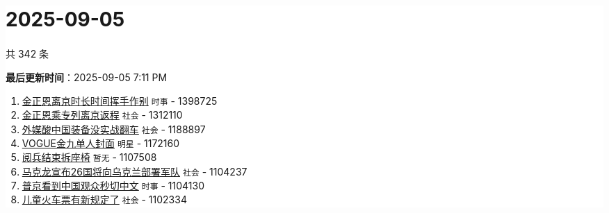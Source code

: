 # 2025-09-05

共 342 条




**最后更新时间**：2025-09-05 7:11 PM
1. [金正恩离京时长时间挥手作别](https://m.weibo.cn/search?containerid=100103type%3D1%26t%3D10%26q%3D%23%E9%87%91%E6%AD%A3%E6%81%A9%E7%A6%BB%E4%BA%AC%E6%97%B6%E9%95%BF%E6%97%B6%E9%97%B4%E6%8C%A5%E6%89%8B%E4%BD%9C%E5%88%AB%23&stream_entry_id=31&isnewpage=1&extparam=seat%3D1%26c_type%3D31%26q%3D%2523%25E9%2587%2591%25E6%25AD%25A3%25E6%2581%25A9%25E7%25A6%25BB%25E4%25BA%25AC%25E6%2597%25B6%25E9%2595%25BF%25E6%2597%25B6%25E9%2597%25B4%25E6%258C%25A5%25E6%2589%258B%25E4%25BD%259C%25E5%2588%25AB%2523%26cate%3D5001%26pos%3D0%26band_rank%3D1%26stream_entry_id%3D31%26flag%3D1%26lcate%3D5001%26realpos%3D1%26filter_type%3Drealtimehot%26dgr%3D0%26display_time%3D1757061284%26pre_seqid%3D17570612848490104562482) `时事` - 1398725
2. [金正恩乘专列离京返程](https://m.weibo.cn/search?containerid=100103type%3D1%26t%3D10%26q%3D%23%E9%87%91%E6%AD%A3%E6%81%A9%E4%B9%98%E4%B8%93%E5%88%97%E7%A6%BB%E4%BA%AC%E8%BF%94%E7%A8%8B%23&stream_entry_id=31&isnewpage=1&extparam=seat%3D1%26filter_type%3Drealtimehot%26c_type%3D31%26cate%3D5001%26q%3D%2523%25E9%2587%2591%25E6%25AD%25A3%25E6%2581%25A9%25E4%25B9%2598%25E4%25B8%2593%25E5%2588%2597%25E7%25A6%25BB%25E4%25BA%25AC%25E8%25BF%2594%25E7%25A8%258B%2523%26pos%3D0%26stream_entry_id%3D31%26realpos%3D1%26dgr%3D0%26lcate%3D5001%26flag%3D2%26band_rank%3D1%26display_time%3D1757037488%26pre_seqid%3D17570374882890401243556) `社会` - 1312110
3. [外媒酸中国装备没实战翻车](https://m.weibo.cn/search?containerid=100103type%3D1%26t%3D10%26q%3D%23%E5%A4%96%E5%AA%92%E9%85%B8%E4%B8%AD%E5%9B%BD%E8%A3%85%E5%A4%87%E6%B2%A1%E5%AE%9E%E6%88%98%E7%BF%BB%E8%BD%A6%23&stream_entry_id=31&isnewpage=1&extparam=seat%3D1%26c_type%3D31%26q%3D%2523%25E5%25A4%2596%25E5%25AA%2592%25E9%2585%25B8%25E4%25B8%25AD%25E5%259B%25BD%25E8%25A3%2585%25E5%25A4%2587%25E6%25B2%25A1%25E5%25AE%259E%25E6%2588%2598%25E7%25BF%25BB%25E8%25BD%25A6%2523%26cate%3D5001%26pos%3D33%26band_rank%3D32%26stream_entry_id%3D31%26flag%3D1%26lcate%3D5001%26realpos%3D32%26filter_type%3Drealtimehot%26dgr%3D0%26display_time%3D1757061284%26pre_seqid%3D17570612848490104562482) `社会` - 1188897
4. [VOGUE金九单人封面](https://m.weibo.cn/search?containerid=100103type%3D1%26t%3D10%26q%3D%23VOGUE%E9%87%91%E4%B9%9D%E5%8D%95%E4%BA%BA%E5%B0%81%E9%9D%A2%23&stream_entry_id=31&isnewpage=1&extparam=seat%3D1%26filter_type%3Drealtimehot%26c_type%3D31%26realpos%3D10%26pos%3D9%26cate%3D5001%26stream_entry_id%3D31%26lcate%3D5001%26flag%3D1%26q%3D%2523VOGUE%25E9%2587%2591%25E4%25B9%259D%25E5%258D%2595%25E4%25BA%25BA%25E5%25B0%2581%25E9%259D%25A2%2523%26band_rank%3D10%26dgr%3D0%26display_time%3D1757046709%26pre_seqid%3D17570467090880399753129) `明星` - 1172160
5. [阅兵结束拆座椅](https://m.weibo.cn/search?containerid=100103type%3D1%26t%3D10%26q%3D%E9%98%85%E5%85%B5%E7%BB%93%E6%9D%9F%E6%8B%86%E5%BA%A7%E6%A4%85&stream_entry_id=31&isnewpage=1&extparam=seat%3D1%26flag%3D1%26realpos%3D20%26band_rank%3D20%26filter_type%3Drealtimehot%26stream_entry_id%3D31%26c_type%3D31%26lcate%3D5001%26q%3D%25E9%2598%2585%25E5%2585%25B5%25E7%25BB%2593%25E6%259D%259F%25E6%258B%2586%25E5%25BA%25A7%25E6%25A4%2585%26cate%3D5001%26dgr%3D0%26pos%3D21%26display_time%3D1757064523%26pre_seqid%3D17570645234450101077913) `暂无` - 1107508
6. [马克龙宣布26国将向乌克兰部署军队](https://m.weibo.cn/search?containerid=100103type%3D1%26t%3D10%26q%3D%23%E9%A9%AC%E5%85%8B%E9%BE%99%E5%AE%A3%E5%B8%8326%E5%9B%BD%E5%B0%86%E5%90%91%E4%B9%8C%E5%85%8B%E5%85%B0%E9%83%A8%E7%BD%B2%E5%86%9B%E9%98%9F%23&stream_entry_id=31&isnewpage=1&extparam=seat%3D1%26filter_type%3Drealtimehot%26q%3D%2523%25E9%25A9%25AC%25E5%2585%258B%25E9%25BE%2599%25E5%25AE%25A3%25E5%25B8%258326%25E5%259B%25BD%25E5%25B0%2586%25E5%2590%2591%25E4%25B9%258C%25E5%2585%258B%25E5%2585%25B0%25E9%2583%25A8%25E7%25BD%25B2%25E5%2586%259B%25E9%2598%259F%2523%26dgr%3D0%26pos%3D0%26cate%3D5001%26stream_entry_id%3D31%26band_rank%3D1%26flag%3D1%26realpos%3D1%26lcate%3D5001%26c_type%3D31%26display_time%3D1757041548%26pre_seqid%3D175704154839603997543147) `社会` - 1104237
7. [普京看到中国观众秒切中文](https://m.weibo.cn/search?containerid=100103type%3D1%26t%3D10%26q%3D%23%E6%99%AE%E4%BA%AC%E7%9C%8B%E5%88%B0%E4%B8%AD%E5%9B%BD%E8%A7%82%E4%BC%97%E7%A7%92%E5%88%87%E4%B8%AD%E6%96%87%23&stream_entry_id=31&isnewpage=1&extparam=seat%3D1%26filter_type%3Drealtimehot%26lcate%3D5001%26flag%3D1%26band_rank%3D1%26cate%3D5001%26pos%3D0%26dgr%3D0%26realpos%3D1%26stream_entry_id%3D31%26q%3D%2523%25E6%2599%25AE%25E4%25BA%25AC%25E7%259C%258B%25E5%2588%25B0%25E4%25B8%25AD%25E5%259B%25BD%25E8%25A7%2582%25E4%25BC%2597%25E7%25A7%2592%25E5%2588%2587%25E4%25B8%25AD%25E6%2596%2587%2523%26c_type%3D31%26display_time%3D1757054338%26pre_seqid%3D17570543380850414079931) `时事` - 1104130
8. [儿童火车票有新规定了](https://m.weibo.cn/search?containerid=100103type%3D1%26t%3D10%26q%3D%23%E5%84%BF%E7%AB%A5%E7%81%AB%E8%BD%A6%E7%A5%A8%E6%9C%89%E6%96%B0%E8%A7%84%E5%AE%9A%E4%BA%86%23&stream_entry_id=31&isnewpage=1&extparam=seat%3D1%26filter_type%3Drealtimehot%26c_type%3D31%26realpos%3D1%26pos%3D0%26cate%3D5001%26stream_entry_id%3D31%26lcate%3D5001%26flag%3D1%26q%3D%2523%25E5%2584%25BF%25E7%25AB%25A5%25E7%2581%25AB%25E8%25BD%25A6%25E7%25A5%25A8%25E6%259C%2589%25E6%2596%25B0%25E8%25A7%2584%25E5%25AE%259A%25E4%25BA%2586%2523%26band_rank%3D1%26dgr%3D0%26display_time%3D1757046709%26pre_seqid%3D17570467090880399753129) `社会` - 1102334